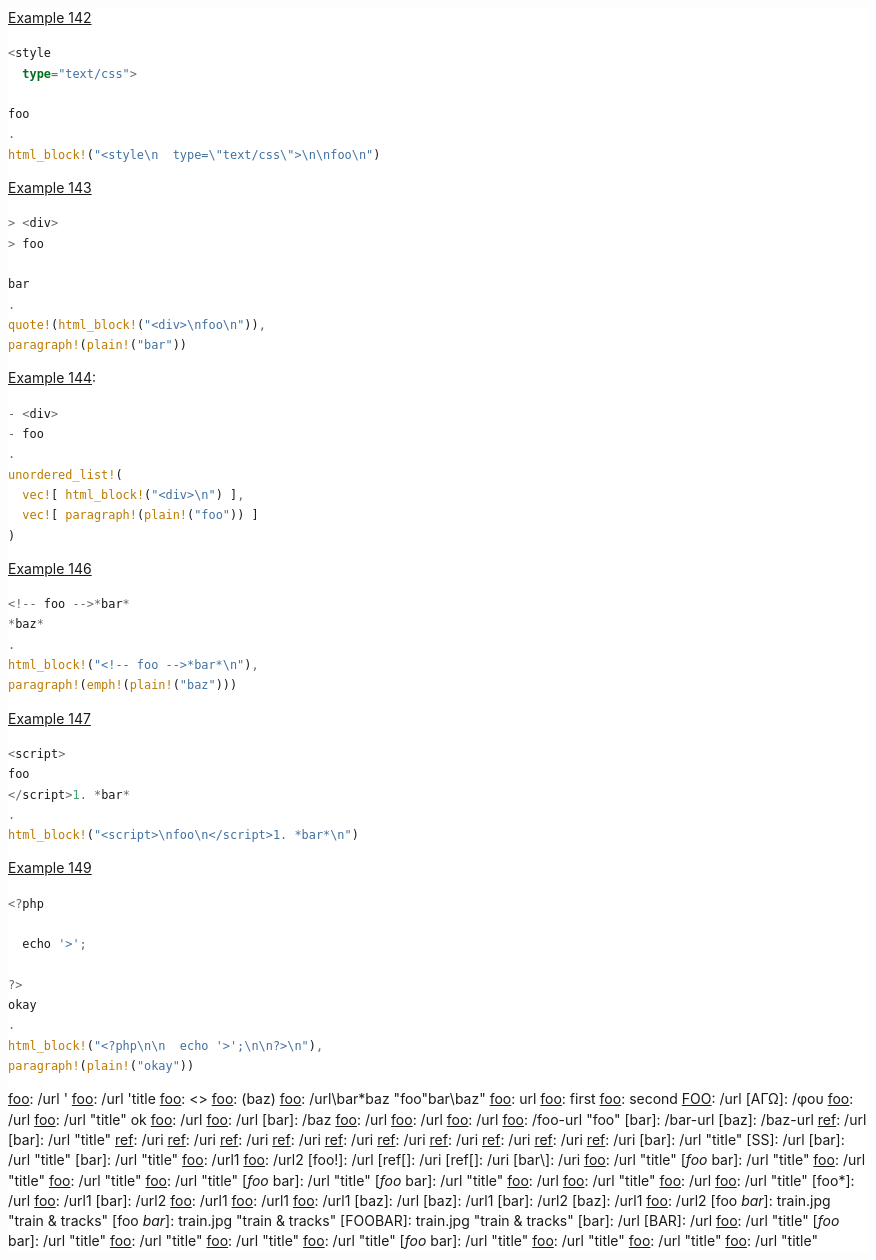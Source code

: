 [Example 142](https://spec.commonmark.org/0.29/#example-142)

```````````````````````````````` rust
<style
  type="text/css">

foo
.
html_block!("<style\n  type=\"text/css\">\n\nfoo\n")
````````````````````````````````

[Example 143](https://spec.commonmark.org/0.29/#example-143)

```````````````````````````````` rust
> <div>
> foo

bar
.
quote!(html_block!("<div>\nfoo\n")),
paragraph!(plain!("bar"))
````````````````````````````````

[Example 144](https://spec.commonmark.org/0.29/#example-144):

```````````````````````````````` rust
- <div>
- foo
.
unordered_list!(
  vec![ html_block!("<div>\n") ],
  vec![ paragraph!(plain!("foo")) ]
)
````````````````````````````````

[Example 146](https://spec.commonmark.org/0.29/#example-146)

```````````````````````````````` rust
<!-- foo -->*bar*
*baz*
.
html_block!("<!-- foo -->*bar*\n"),
paragraph!(emph!(plain!("baz")))
````````````````````````````````

[Example 147](https://spec.commonmark.org/0.29/#example-147)

```````````````````````````````` rust
<script>
foo
</script>1. *bar*
.
html_block!("<script>\nfoo\n</script>1. *bar*\n")
````````````````````````````````

[Example 149](https://spec.commonmark.org/0.29/#example-149)

```````````````````````````````` rust
<?php

  echo '>';

?>
okay
.
html_block!("<?php\n\n  echo '>';\n\n?>\n"),
paragraph!(plain!("okay"))
````````````````````````````````


[foo]: /url
[foo]: /bar\* "ti\*tle"
[foo]: /f&ouml;&ouml; "f&ouml;&ouml;"
[ref]: /uri
[foo]: /url "title"
[foo]: /url '
[foo]: /url 'title
[foo]: <>
[foo]: <bar>(baz)
[foo]: /url\bar\*baz "foo\"bar\baz"
[foo]: url
[foo]: first
[foo]: second
[FOO]: /url
[ΑΓΩ]: /φου
[foo]: /url
[foo]: /url "title" ok
[foo]: /url
[foo]: /url
[bar]: /baz
[foo]: /url
[foo]: /url
[foo]: /url
[foo]: /foo-url "foo"
[bar]: /bar-url
[baz]: /baz-url
  [ref]: /url
[bar]: /url "title"
[ref]: /uri
[ref]: /uri
[ref]: /uri
[ref]: /uri
[ref]: /uri
[ref]: /uri
[ref]: /uri
[ref]: /uri
[ref]: /uri
[ref]: /uri
[bar]: /url "title"
[SS]: /url
[bar]: /url "title"
[bar]: /url "title"
[foo]: /url1
[foo]: /url2
[foo!]: /url
[ref[]: /uri
[ref\[]: /uri
[bar\\]: /uri
[foo]: /url "title"
[*foo* bar]: /url "title"
[foo]: /url "title"
[foo]: /url "title"
[foo]: /url "title"
[*foo* bar]: /url "title"
[*foo* bar]: /url "title"
[foo]: /url
[foo]: /url "title"
[foo]: /url
[foo]: /url "title"
[foo*]: /url
[foo]: /url1
[bar]: /url2
[foo]: /url1
[foo]: /url1
[foo]: /url1
[baz]: /url
[baz]: /url1
[bar]: /url2
[baz]: /url1
[foo]: /url2
[foo *bar*]: train.jpg "train & tracks"
[foo *bar*]: train.jpg "train & tracks"
[FOOBAR]: train.jpg "train & tracks"
[bar]: /url
[BAR]: /url
[foo]: /url "title"
[*foo* bar]: /url "title"
[foo]: /url "title"
[foo]: /url "title"
[foo]: /url "title"
[*foo* bar]: /url "title"
[foo]: /url "title"
[foo]: /url "title"
[foo]: /url "title"